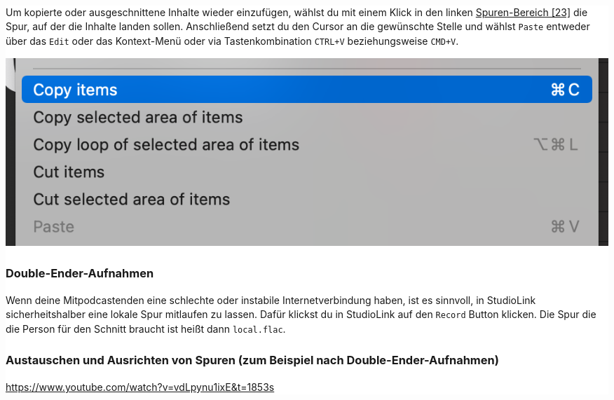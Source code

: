 Um kopierte oder ausgeschnittene Inhalte wieder einzufügen, wählst du mit einem Klick in den linken [Spuren-Bereich [23]](GUI-Gesamtuebersicht) die Spur, auf der die Inhalte landen sollen. Anschließend setzt du den Cursor an die gewünschte Stelle und wählst `Paste` entweder über das `Edit` oder das Kontext-Menü oder via Tastenkombination `CTRL+V` beziehungsweise `CMD+V`.


![Copy and Paste](https://raw.githubusercontent.com/Ultraschall/ultraschall-manual/main/assets/images/Schnitt/copy-and-cut.png)

### Double-Ender-Aufnahmen
Wenn deine Mitpodcastenden eine schlechte oder instabile Internetverbindung haben, ist es sinnvoll, in StudioLink sicherheitshalber eine lokale Spur mitlaufen zu lassen. Dafür klickst du in StudioLink auf den `Record` Button klicken. Die Spur die die Person für den Schnitt braucht ist heißt dann `local.flac`.

### Austauschen und Ausrichten von Spuren (zum Beispiel nach Double-Ender-Aufnahmen)


https://www.youtube.com/watch?v=vdLpynu1ixE&t=1853s



